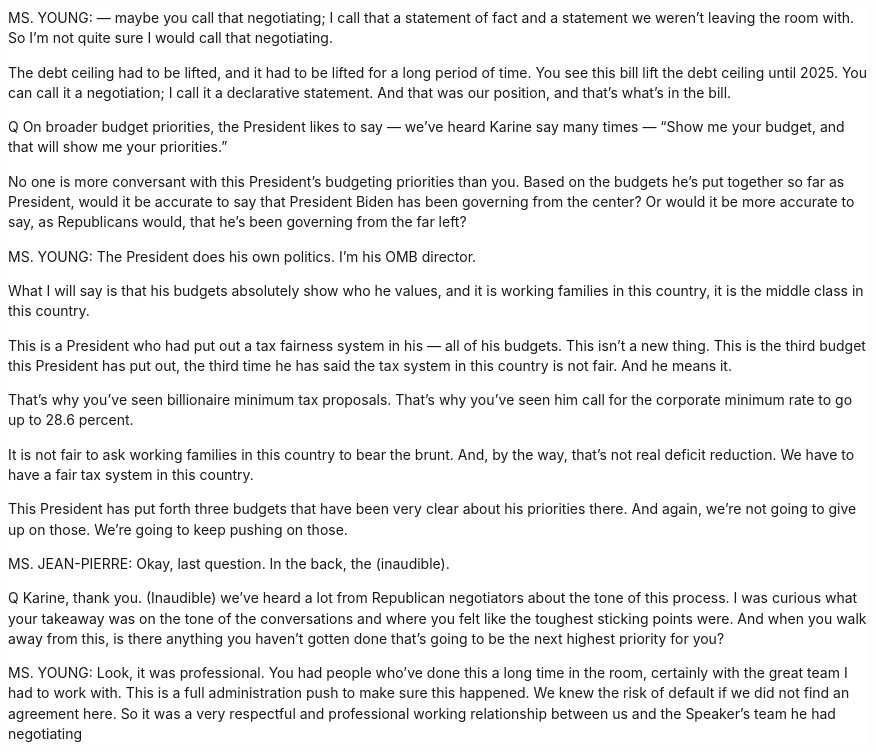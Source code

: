 MS. YOUNG: — maybe you call that negotiating; I call that a statement of
fact and a statement we weren’t leaving the room with. So I’m not quite
sure I would call that negotiating.

The debt ceiling had to be lifted, and it had to be lifted for a long
period of time. You see this bill lift the debt ceiling until 2025. You
can call it a negotiation; I call it a declarative statement. And that
was our position, and that’s what’s in the bill.

Q On broader budget priorities, the President likes to say — we’ve heard
Karine say many times — “Show me your budget, and that will show me your
priorities.”

No one is more conversant with this President’s budgeting priorities
than you. Based on the budgets he’s put together so far as President,
would it be accurate to say that President Biden has been governing from
the center? Or would it be more accurate to say, as Republicans would,
that he’s been governing from the far left?

MS. YOUNG: The President does his own politics. I’m his OMB director.

What I will say is that his budgets absolutely show who he values, and
it is working families in this country, it is the middle class in this
country.

This is a President who had put out a tax fairness system in his — all
of his budgets. This isn’t a new thing. This is the third budget this
President has put out, the third time he has said the tax system in this
country is not fair. And he means it.

That’s why you’ve seen billionaire minimum tax proposals. That’s why
you’ve seen him call for the corporate minimum rate to go up to 28.6
percent.

It is not fair to ask working families in this country to bear the
brunt. And, by the way, that’s not real deficit reduction. We have to
have a fair tax system in this country.

This President has put forth three budgets that have been very clear
about his priorities there. And again, we’re not going to give up on
those. We’re going to keep pushing on those.

MS. JEAN-PIERRE: Okay, last question. In the back, the (inaudible).

Q Karine, thank you. (Inaudible) we’ve heard a lot from Republican
negotiators about the tone of this process. I was curious what your
takeaway was on the tone of the conversations and where you felt like
the toughest sticking points were. And when you walk away from this, is
there anything you haven’t gotten done that’s going to be the next
highest priority for you?

MS. YOUNG: Look, it was professional. You had people who’ve done this a
long time in the room, certainly with the great team I had to work with.
This is a full administration push to make sure this happened. We knew
the risk of default if we did not find an agreement here. So it was a
very respectful and professional working relationship between us and the
Speaker’s team he had negotiating
